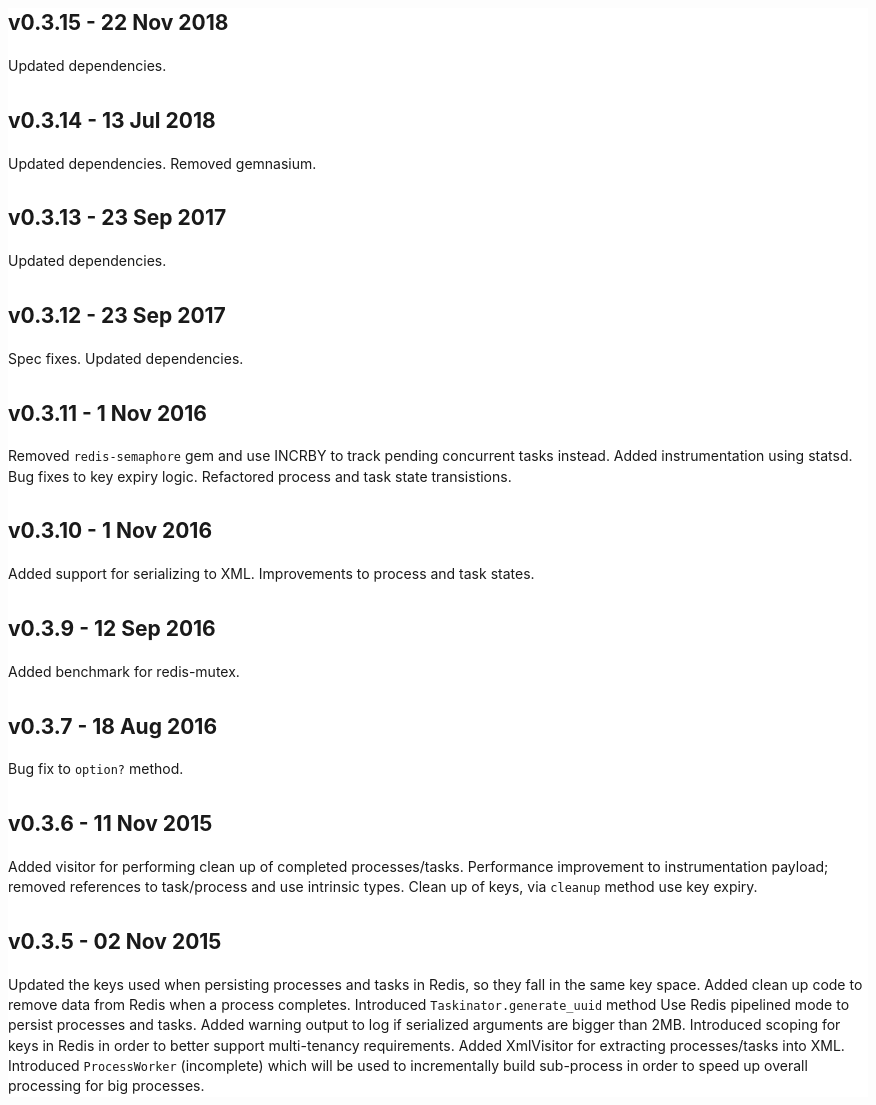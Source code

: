 v0.3.15 - 22 Nov 2018
---
Updated dependencies.

v0.3.14 - 13 Jul 2018
---
Updated dependencies.
Removed gemnasium.

v0.3.13 - 23 Sep 2017
---
Updated dependencies.

v0.3.12 - 23 Sep 2017
---
Spec fixes.
Updated dependencies.

v0.3.11 - 1 Nov 2016
---
Removed `redis-semaphore` gem and use INCRBY to track pending concurrent tasks instead.
Added instrumentation using statsd.
Bug fixes to key expiry logic.
Refactored process and task state transistions.

v0.3.10 - 1 Nov 2016
---
Added support for serializing to XML.
Improvements to process and task states.

v0.3.9 - 12 Sep 2016
---
Added benchmark for redis-mutex.

v0.3.7 - 18 Aug 2016
---
Bug fix to `option?` method.

v0.3.6 - 11 Nov 2015
---
Added visitor for performing clean up of completed processes/tasks.
Performance improvement to instrumentation payload; removed references to task/process and use intrinsic types.
Clean up of keys, via `cleanup` method use key expiry.

v0.3.5 - 02 Nov 2015
---
Updated the keys used when persisting processes and tasks in Redis, so they fall in the same key space.
Added clean up code to remove data from Redis when a process completes.
Introduced `Taskinator.generate_uuid` method
Use Redis pipelined mode to persist processes and tasks.
Added warning output to log if serialized arguments are bigger than 2MB.
Introduced scoping for keys in Redis in order to better support multi-tenancy requirements.
Added XmlVisitor for extracting processes/tasks into XML.
Introduced `ProcessWorker` (incomplete) which will be used to incrementally build sub-process in order to speed up overall processing for big processes.

